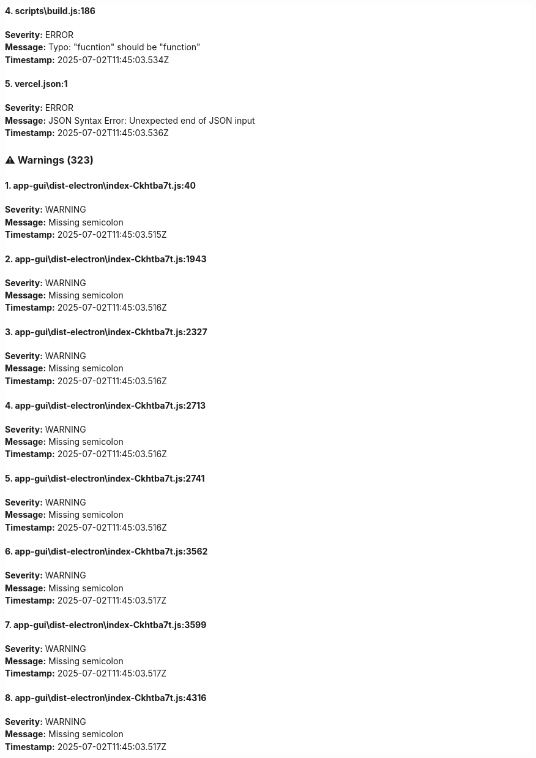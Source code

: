 #### 4. scripts\build.js:186
**Severity:** ERROR  
**Message:** Typo: "fucntion" should be "function"  
**Timestamp:** 2025-07-02T11:45:03.534Z

#### 5. vercel.json:1
**Severity:** ERROR  
**Message:** JSON Syntax Error: Unexpected end of JSON input  
**Timestamp:** 2025-07-02T11:45:03.536Z

### ⚠️ Warnings (323)

#### 1. app-gui\dist-electron\index-Ckhtba7t.js:40
**Severity:** WARNING  
**Message:** Missing semicolon  
**Timestamp:** 2025-07-02T11:45:03.515Z

#### 2. app-gui\dist-electron\index-Ckhtba7t.js:1943
**Severity:** WARNING  
**Message:** Missing semicolon  
**Timestamp:** 2025-07-02T11:45:03.516Z

#### 3. app-gui\dist-electron\index-Ckhtba7t.js:2327
**Severity:** WARNING  
**Message:** Missing semicolon  
**Timestamp:** 2025-07-02T11:45:03.516Z

#### 4. app-gui\dist-electron\index-Ckhtba7t.js:2713
**Severity:** WARNING  
**Message:** Missing semicolon  
**Timestamp:** 2025-07-02T11:45:03.516Z

#### 5. app-gui\dist-electron\index-Ckhtba7t.js:2741
**Severity:** WARNING  
**Message:** Missing semicolon  
**Timestamp:** 2025-07-02T11:45:03.516Z

#### 6. app-gui\dist-electron\index-Ckhtba7t.js:3562
**Severity:** WARNING  
**Message:** Missing semicolon  
**Timestamp:** 2025-07-02T11:45:03.517Z

#### 7. app-gui\dist-electron\index-Ckhtba7t.js:3599
**Severity:** WARNING  
**Message:** Missing semicolon  
**Timestamp:** 2025-07-02T11:45:03.517Z

#### 8. app-gui\dist-electron\index-Ckhtba7t.js:4316
**Severity:** WARNING  
**Message:** Missing semicolon  
**Timestamp:** 2025-07-02T11:45:03.517Z
